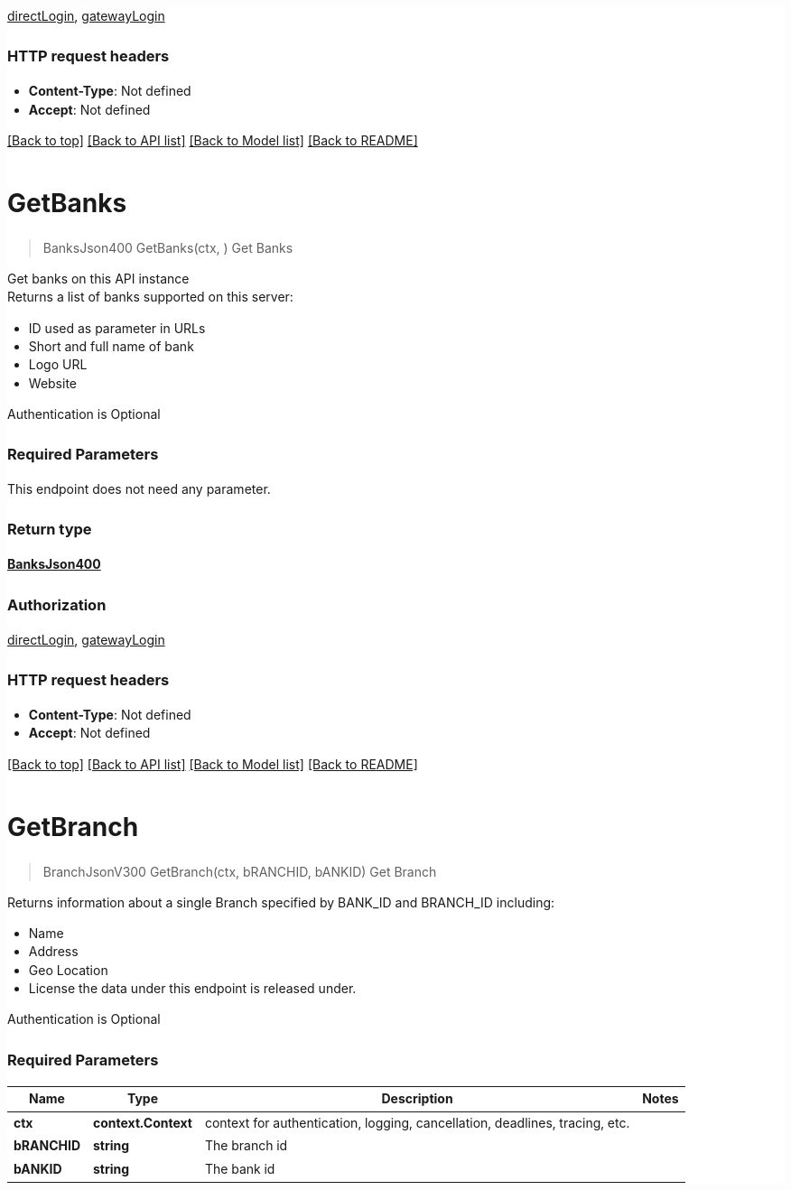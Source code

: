 [directLogin](../README.md#directLogin), [gatewayLogin](../README.md#gatewayLogin)

### HTTP request headers

 - **Content-Type**: Not defined
 - **Accept**: Not defined

[[Back to top]](#) [[Back to API list]](../README.md#documentation-for-api-endpoints) [[Back to Model list]](../README.md#documentation-for-models) [[Back to README]](../README.md)

# **GetBanks**
> BanksJson400 GetBanks(ctx, )
Get Banks

<p>Get banks on this API instance<br />Returns a list of banks supported on this server:</p><ul><li>ID used as parameter in URLs</li><li>Short and full name of bank</li><li>Logo URL</li><li>Website</li></ul><p>Authentication is Optional</p>

### Required Parameters
This endpoint does not need any parameter.

### Return type

[**BanksJson400**](BanksJson400.md)

### Authorization

[directLogin](../README.md#directLogin), [gatewayLogin](../README.md#gatewayLogin)

### HTTP request headers

 - **Content-Type**: Not defined
 - **Accept**: Not defined

[[Back to top]](#) [[Back to API list]](../README.md#documentation-for-api-endpoints) [[Back to Model list]](../README.md#documentation-for-models) [[Back to README]](../README.md)

# **GetBranch**
> BranchJsonV300 GetBranch(ctx, bRANCHID, bANKID)
Get Branch

<p>Returns information about a single Branch specified by BANK_ID and BRANCH_ID including:</p><ul><li>Name</li><li>Address</li><li>Geo Location</li><li>License the data under this endpoint is released under.</li></ul><p>Authentication is Optional</p>

### Required Parameters

Name | Type | Description  | Notes
------------- | ------------- | ------------- | -------------
 **ctx** | **context.Context** | context for authentication, logging, cancellation, deadlines, tracing, etc.
  **bRANCHID** | **string**| The branch id | 
  **bANKID** | **string**| The bank id | 
